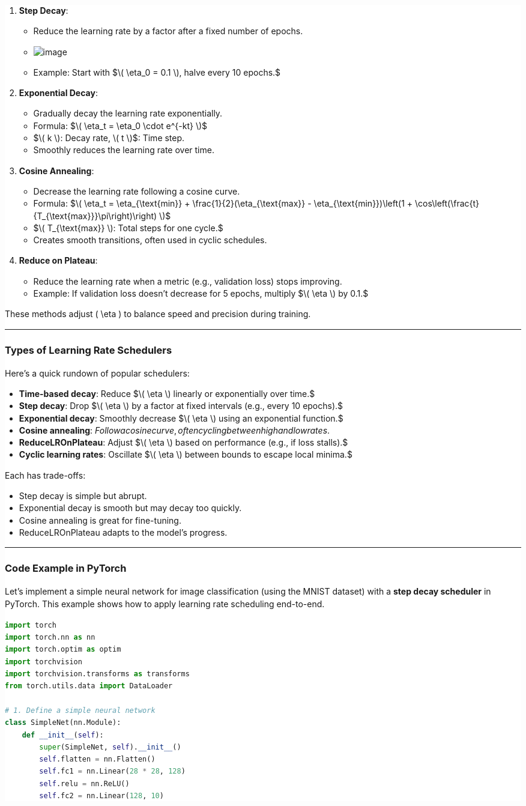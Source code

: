 1. **Step Decay**:
   - Reduce the learning rate by a factor after a fixed number of epochs.
   - <img width="399" height="52" alt="image" src="https://github.com/user-attachments/assets/d3e8032f-9b20-492e-94d7-507668d6ed32" />

   - Example: Start with $\( \eta_0 = 0.1 \), halve every 10 epochs.$

2. **Exponential Decay**:
   - Gradually decay the learning rate exponentially.
   - Formula: $\( \eta_t = \eta_0 \cdot e^{-kt} \)$
   - $\( k \): Decay rate, \( t \)$: Time step.
   - Smoothly reduces the learning rate over time.

3. **Cosine Annealing**:
   - Decrease the learning rate following a cosine curve.
   - Formula: $\( \eta_t = \eta_{\text{min}} + \frac{1}{2}(\eta_{\text{max}} - \eta_{\text{min}})\left(1 + \cos\left(\frac{t}{T_{\text{max}}}\pi\right)\right) \)$
   - $\( T_{\text{max}} \): Total steps for one cycle.$
   - Creates smooth transitions, often used in cyclic schedules.

4. **Reduce on Plateau**:
   - Reduce the learning rate when a metric (e.g., validation loss) stops improving.
   - Example: If validation loss doesn’t decrease for 5 epochs, multiply $\( \eta \) by 0.1.$

These methods adjust \( \eta \) to balance speed and precision during training.

---

### **Types of Learning Rate Schedulers**

Here’s a quick rundown of popular schedulers:
- **Time-based decay**: Reduce $\( \eta \) linearly or exponentially over time.$
- **Step decay**: Drop $\( \eta \) by a factor at fixed intervals (e.g., every 10 epochs).$
- **Exponential decay**: Smoothly decrease $\( \eta \) using an exponential function.$
- **Cosine annealing**: $Follow a cosine curve, often cycling between high and low rates.$
- **ReduceLROnPlateau**: Adjust $\( \eta \) based on performance (e.g., if loss stalls).$
- **Cyclic learning rates**: Oscillate $\( \eta \) between bounds to escape local minima.$

Each has trade-offs:
- Step decay is simple but abrupt.
- Exponential decay is smooth but may decay too quickly.
- Cosine annealing is great for fine-tuning.
- ReduceLROnPlateau adapts to the model’s progress.

---

### **Code Example in PyTorch**

Let’s implement a simple neural network for image classification (using the MNIST dataset) with a **step decay scheduler** in PyTorch. This example shows how to apply learning rate scheduling end-to-end.

```python
import torch
import torch.nn as nn
import torch.optim as optim
import torchvision
import torchvision.transforms as transforms
from torch.utils.data import DataLoader

# 1. Define a simple neural network
class SimpleNet(nn.Module):
    def __init__(self):
        super(SimpleNet, self).__init__()
        self.flatten = nn.Flatten()
        self.fc1 = nn.Linear(28 * 28, 128)
        self.relu = nn.ReLU()
        self.fc2 = nn.Linear(128, 10)
```